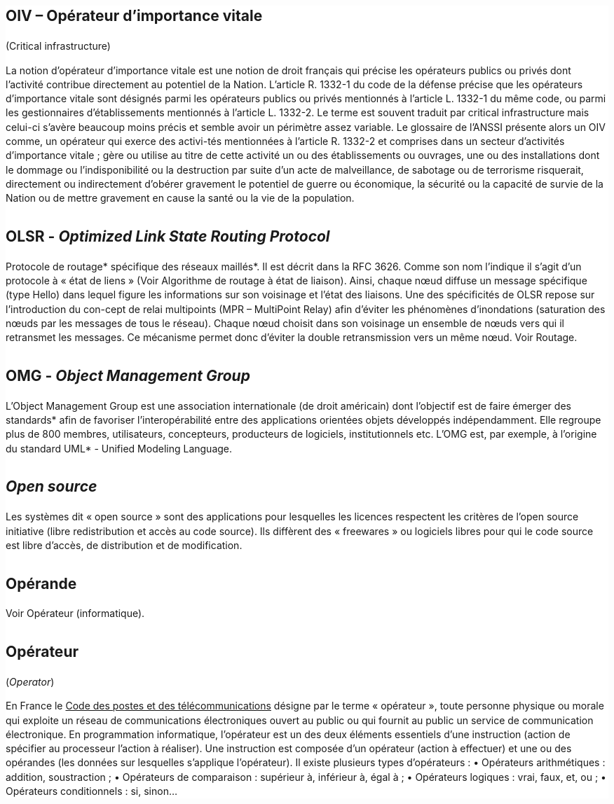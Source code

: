 ## OIV – Opérateur d’importance vitale
(Critical infrastructure)

La notion d’opérateur d’importance vitale est une notion de droit français qui précise les opérateurs publics ou privés dont l’activité contribue directement au potentiel de la Nation. L’article R. 1332-1 du code de la défense précise que les opérateurs d’importance vitale sont désignés parmi les opérateurs publics ou privés mentionnés à l’article L. 1332-1 du même code, ou parmi les gestionnaires d’établissements mentionnés à l’article L. 1332-2.  Le terme est souvent traduit par critical infrastructure mais celui-ci s’avère beaucoup moins précis et semble avoir un périmètre assez variable. Le glossaire de l’ANSSI présente alors un OIV comme, un opérateur qui exerce des activi-tés mentionnées à l’article R. 1332-2 et comprises dans un secteur d’activités d’importance vitale ; gère ou utilise au titre de cette activité un ou des établissements ou ouvrages, une ou des installations dont le dommage ou l’indisponibilité ou la destruction par suite d’un acte de malveillance, de sabotage ou de terrorisme risquerait, directement ou indirectement d’obérer gravement le potentiel de guerre ou économique, la sécurité ou la capacité de survie de la Nation ou de mettre gravement en cause la santé ou la vie de la population.

## OLSR - *Optimized Link State Routing Protocol*
Protocole de routage* spécifique des réseaux maillés*. Il est décrit dans la RFC 3626. Comme son nom l’indique il s’agit d’un protocole à « état de liens » (Voir Algorithme de routage à état de liaison). Ainsi, chaque nœud diffuse un message spécifique (type Hello) dans lequel figure les informations sur son voisinage et l’état des liaisons. Une des spécificités de OLSR repose sur l’introduction du con-cept de relai multipoints (MPR – MultiPoint Relay) afin d’éviter les phénomènes d’inondations (saturation des nœuds par les messages de tous le réseau). Chaque nœud choisit dans son voisinage un ensemble de nœuds vers qui il retransmet les messages. Ce mécanisme permet donc d’éviter la double retransmission vers un même nœud.
Voir Routage.

## OMG - *Object Management Group* 
L’Object Management Group est une association internationale (de droit américain) dont l’objectif est de faire émerger des standards* afin de favoriser l’interopérabilité entre des applications orientées objets développés indépendamment. Elle regroupe plus de 800 membres, utilisateurs, concepteurs, producteurs de logiciels, institutionnels etc. L’OMG est, par exemple, à l’origine du standard UML* - Unified Modeling Language.

## *Open source* 
Les systèmes dit « open source » sont des applications pour lesquelles les licences respectent les critères de l’open source initiative (libre redistribution et accès au code source). Ils diffèrent des « freewares » ou logiciels libres pour qui le code source est libre d’accès, de distribution et de modification. 

## Opérande
Voir Opérateur (informatique).

## Opérateur
(*Operator*)

En France le [Code des postes et des télécommunications](https://www.legifrance.gouv.fr/codes/article_lc/LEGIARTI000039247903/) désigne par le terme « opérateur », toute personne physique ou morale qui exploite un réseau de communications électroniques ouvert au public ou qui fournit au public un service de communication électronique.
En programmation informatique, l’opérateur est un des deux éléments essentiels d’une instruction (action de spécifier au processeur l’action à réaliser). Une instruction est composée d’un opérateur (action à effectuer) et une ou des opérandes (les données sur lesquelles s’applique l’opérateur). Il existe plusieurs types d’opérateurs :
• Opérateurs arithmétiques : addition, soustraction ;
• Opérateurs de comparaison : supérieur à, inférieur à, égal à ;
• Opérateurs logiques : vrai, faux, et, ou ;
• Opérateurs conditionnels : si, sinon…
